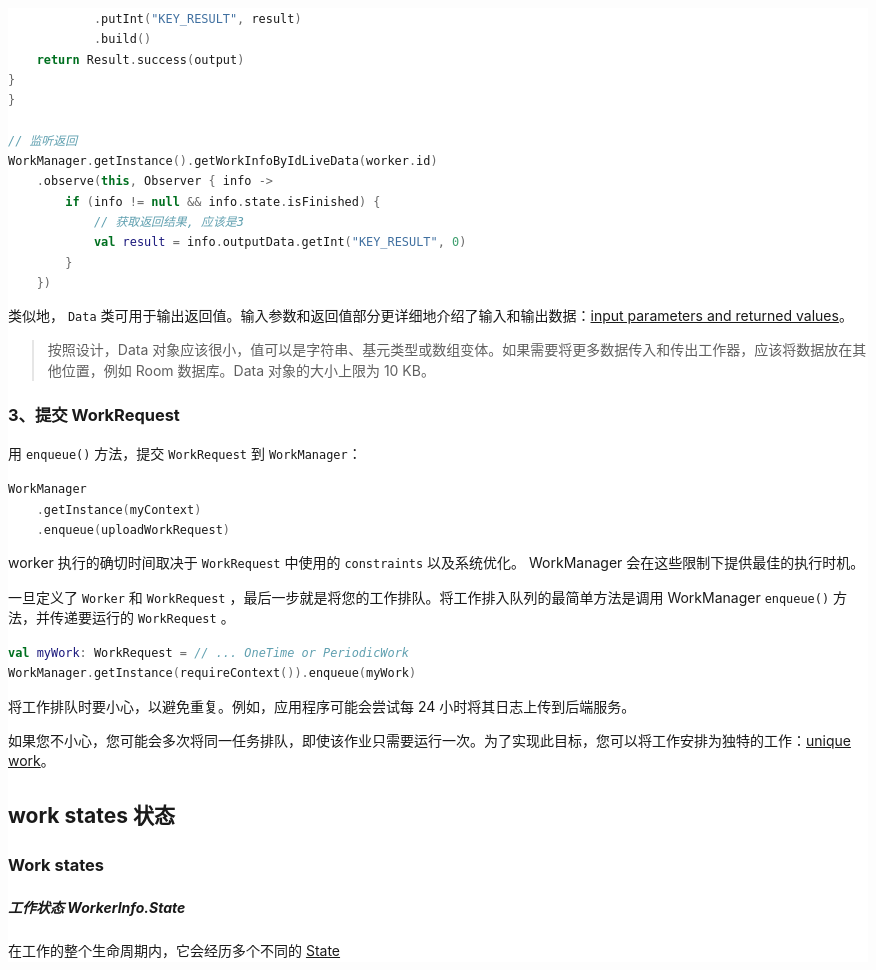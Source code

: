```kotlin
			.putInt("KEY_RESULT", result)
			.build()
	return Result.success(output)
}
}

// 监听返回
WorkManager.getInstance().getWorkInfoByIdLiveData(worker.id)
	.observe(this, Observer { info ->
		if (info != null && info.state.isFinished) {
			// 获取返回结果, 应该是3
			val result = info.outputData.getInt("KEY_RESULT", 0)
		}
	})
```

类似地， `Data` 类可用于输出返回值。输入参数和返回值部分更详细地介绍了输入和输出数据：[input parameters and returned values](https://developer.android.com/topic/libraries/architecture/workmanager/advanced#params)。

> 按照设计，Data 对象应该很小，值可以是字符串、基元类型或数组变体。如果需要将更多数据传入和传出工作器，应该将数据放在其他位置，例如 Room 数据库。Data 对象的大小上限为 10 KB。

### 3、提交 WorkRequest

用 `enqueue()` 方法，提交 `WorkRequest` 到 `WorkManager`：

```kotlin
WorkManager
    .getInstance(myContext)
    .enqueue(uploadWorkRequest)
```

worker 执行的确切时间取决于 `WorkRequest` 中使用的 `constraints` 以及系统优化。 WorkManager 会在这些限制下提供最佳的执行时机。

一旦定义了 `Worker` 和 `WorkRequest` ，最后一步就是将您的工作排队。将工作排入队列的最简单方法是调用 WorkManager `enqueue()` 方法，并传递要运行的 `WorkRequest` 。

```kotlin
val myWork: WorkRequest = // ... OneTime or PeriodicWork
WorkManager.getInstance(requireContext()).enqueue(myWork)
```

将工作排队时要小心，以避免重复。例如，应用程序可能会尝试每 24 小时将其日志上传到后端服务。

如果您不小心，您可能会多次将同一任务排队，即使该作业只需要运行一次。为了实现此目标，您可以将工作安排为独特的工作：[unique work](https://developer.android.com/develop/background-work/background-tasks/persistent/how-to/manage-work#unique-work)。

## work states 状态

### Work states

##### 工作状态 WorkerInfo.State

在工作的整个生命周期内，它会经历多个不同的 [State]([`State`](https://developer.android.com/reference/androidx/work/WorkInfo.State)变化)
